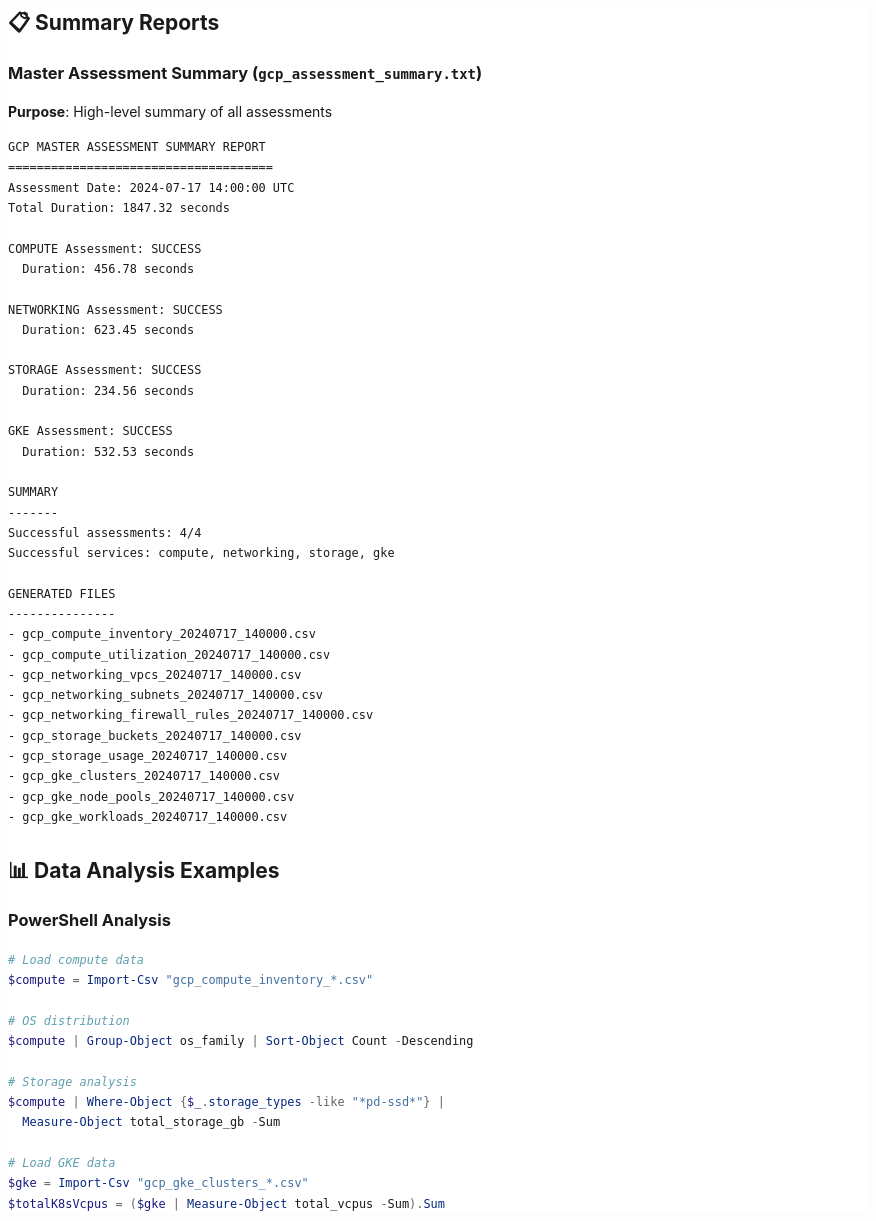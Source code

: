 ## 📋 Summary Reports

### **Master Assessment Summary** (`gcp_assessment_summary.txt`)
**Purpose**: High-level summary of all assessments

```
GCP MASTER ASSESSMENT SUMMARY REPORT
=====================================
Assessment Date: 2024-07-17 14:00:00 UTC
Total Duration: 1847.32 seconds

COMPUTE Assessment: SUCCESS
  Duration: 456.78 seconds

NETWORKING Assessment: SUCCESS
  Duration: 623.45 seconds

STORAGE Assessment: SUCCESS
  Duration: 234.56 seconds

GKE Assessment: SUCCESS
  Duration: 532.53 seconds

SUMMARY
-------
Successful assessments: 4/4
Successful services: compute, networking, storage, gke

GENERATED FILES
---------------
- gcp_compute_inventory_20240717_140000.csv
- gcp_compute_utilization_20240717_140000.csv
- gcp_networking_vpcs_20240717_140000.csv
- gcp_networking_subnets_20240717_140000.csv
- gcp_networking_firewall_rules_20240717_140000.csv
- gcp_storage_buckets_20240717_140000.csv
- gcp_storage_usage_20240717_140000.csv
- gcp_gke_clusters_20240717_140000.csv
- gcp_gke_node_pools_20240717_140000.csv
- gcp_gke_workloads_20240717_140000.csv
```

## 📊 Data Analysis Examples

### **PowerShell Analysis**
```powershell
# Load compute data
$compute = Import-Csv "gcp_compute_inventory_*.csv"

# OS distribution
$compute | Group-Object os_family | Sort-Object Count -Descending

# Storage analysis
$compute | Where-Object {$_.storage_types -like "*pd-ssd*"} | 
  Measure-Object total_storage_gb -Sum

# Load GKE data
$gke = Import-Csv "gcp_gke_clusters_*.csv"
$totalK8sVcpus = ($gke | Measure-Object total_vcpus -Sum).Sum
```
